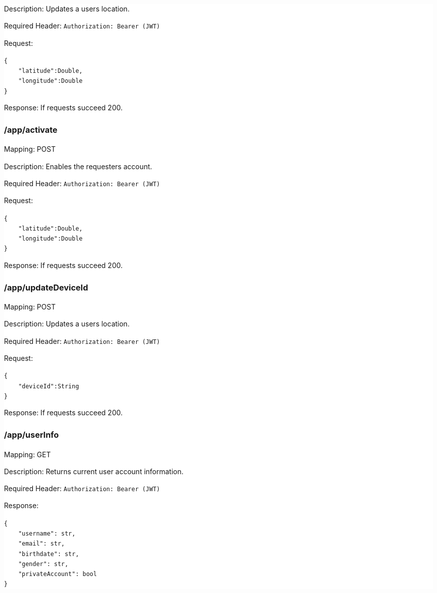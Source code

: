 Description: Updates a users location.

Required Header: ```Authorization: Bearer (JWT)```

Request:
```
{
    "latitude":Double,
    "longitude":Double
}
```

Response: If requests succeed 200.

### /app/activate

Mapping: POST

Description: Enables the requesters account.

Required Header: ```Authorization: Bearer (JWT)```

Request:
```
{
    "latitude":Double,
    "longitude":Double
}
```

Response: If requests succeed 200.


### /app/updateDeviceId
Mapping: POST

Description: Updates a users location.

Required Header: ```Authorization: Bearer (JWT)```

Request:
```
{
    "deviceId":String
}
```

Response: If requests succeed 200.

### /app/userInfo
Mapping: GET

Description: Returns current user account information.

Required Header: ```Authorization: Bearer (JWT)```

Response:
```
{
    "username": str,
    "email": str,
    "birthdate": str,
    "gender": str,
    "privateAccount": bool
}
```
